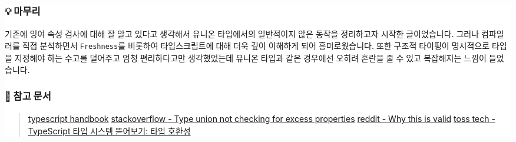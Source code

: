 ### 💡 마무리

기존에 잉여 속성 검사에 대해 잘 알고 있다고 생각해서 유니온 타입에서의 일반적이지 않은 동작을 정리하고자 시작한 글이었습니다. 그러나 컴파일러를 직접 분석하면서 `Freshness`를 비롯하여 타입스크립트에 대해 더욱 깊이 이해하게 되어 흥미로웠습니다. 또한 구조적 타이핑이 명시적으로 타입을 지정해야 하는 수고를 덜어주고 엄청 편리하다고만 생각했었는데 유니온 타입과 같은 경우에선 오히려 혼란을 줄 수 있고 복잡해지는 느낌이 들었습니다. 



### 📕 참고 문서
>[typescript handbook](https://www.typescriptlang.org/ko/docs/handbook/type-compatibility.html )
[stackoverflow - Type union not checking for excess properties](https://stackoverflow.com/questions/65805600/type-union-not-checking-for-excess-properties)
[reddit - Why this is valid](https://www.reddit.com/r/typescript/comments/18rylyg/why_this_is_valid/?rdt=39878)
[toss tech - TypeScript 타입 시스템 뜯어보기: 타입 호환성 ](https://toss.tech/article/typescript-type-compatibility)
